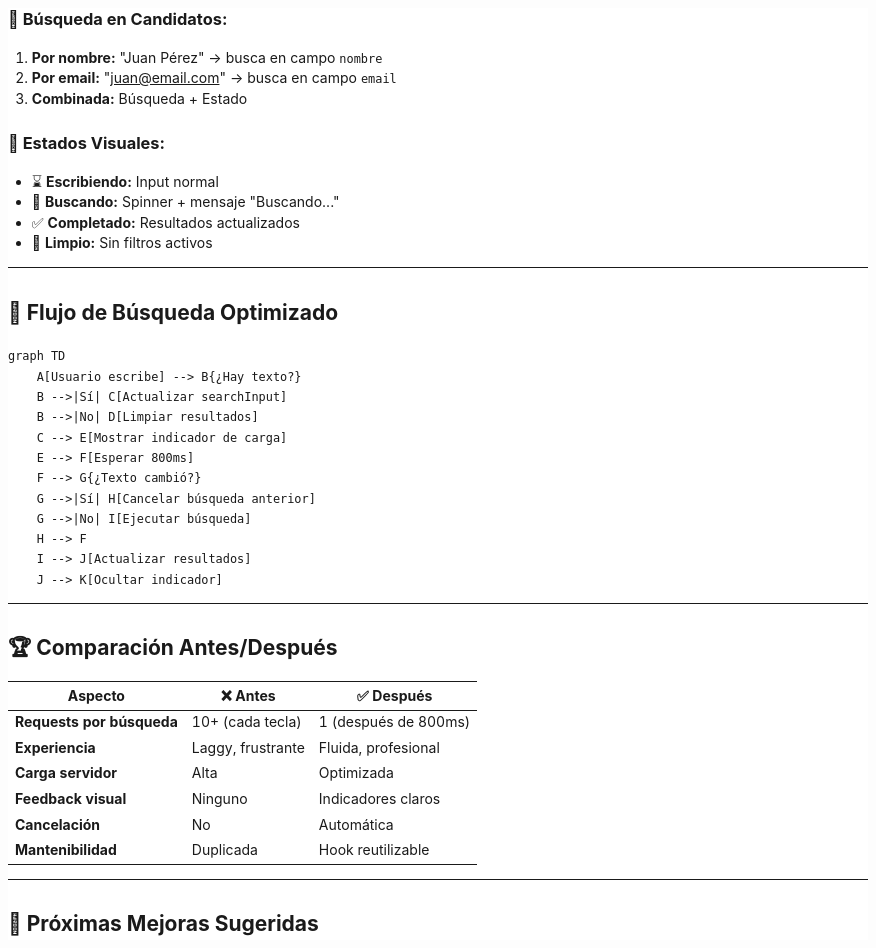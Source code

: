 ### 👥 **Búsqueda en Candidatos:**
1. **Por nombre:** "Juan Pérez" → busca en campo `nombre`
2. **Por email:** "juan@email.com" → busca en campo `email`
3. **Combinada:** Búsqueda + Estado

### 💫 **Estados Visuales:**
- ⌛ **Escribiendo:** Input normal
- 🔄 **Buscando:** Spinner + mensaje "Buscando..."
- ✅ **Completado:** Resultados actualizados
- 🧹 **Limpio:** Sin filtros activos

---

## 📝 Flujo de Búsqueda Optimizado

```mermaid
graph TD
    A[Usuario escribe] --> B{¿Hay texto?}
    B -->|Sí| C[Actualizar searchInput]
    B -->|No| D[Limpiar resultados]
    C --> E[Mostrar indicador de carga]
    E --> F[Esperar 800ms]
    F --> G{¿Texto cambió?}
    G -->|Sí| H[Cancelar búsqueda anterior]
    G -->|No| I[Ejecutar búsqueda]
    H --> F
    I --> J[Actualizar resultados]
    J --> K[Ocultar indicador]
```

---

## 🏆 Comparación Antes/Después

| Aspecto | ❌ Antes | ✅ Después |
|---------|----------|------------|
| **Requests por búsqueda** | 10+ (cada tecla) | 1 (después de 800ms) |
| **Experiencia** | Laggy, frustrante | Fluida, profesional |
| **Carga servidor** | Alta | Optimizada |
| **Feedback visual** | Ninguno | Indicadores claros |
| **Cancelación** | No | Automática |
| **Mantenibilidad** | Duplicada | Hook reutilizable |

---

## 🎯 Próximas Mejoras Sugeridas

